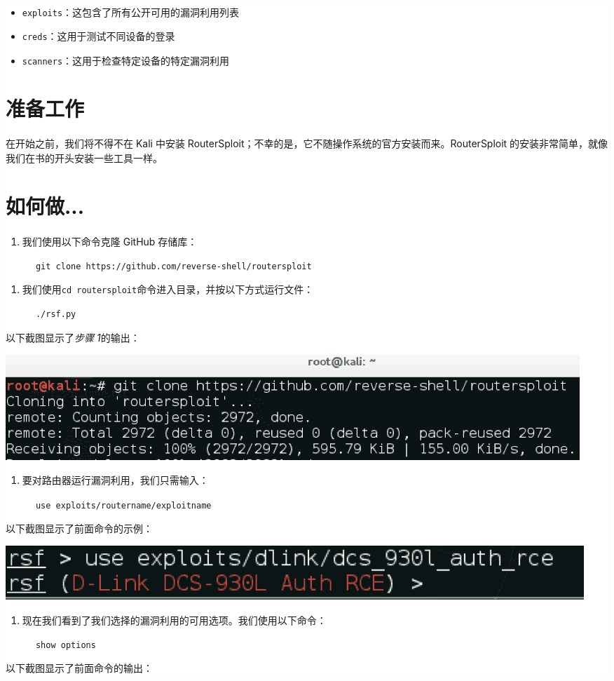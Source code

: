 +   `exploits`：这包含了所有公开可用的漏洞利用列表

+   `creds`：这用于测试不同设备的登录

+   `scanners`：这用于检查特定设备的特定漏洞利用

# 准备工作

在开始之前，我们将不得不在 Kali 中安装 RouterSploit；不幸的是，它不随操作系统的官方安装而来。RouterSploit 的安装非常简单，就像我们在书的开头安装一些工具一样。

# 如何做...

1.  我们使用以下命令克隆 GitHub 存储库：

```
      git clone https://github.com/reverse-shell/routersploit
```

1.  我们使用`cd routersploit`命令进入目录，并按以下方式运行文件：

```
      ./rsf.py  
```

以下截图显示了*步骤 1*的输出：

![](img/3f7fefa3-8c45-4573-b70d-c251b6cca0ee.png)

1.  要对路由器运行漏洞利用，我们只需输入：

```
      use exploits/routername/exploitname
```

以下截图显示了前面命令的示例：

![](img/dc034ba9-22c5-46ff-811d-e8f167bd9838.png)

1.  现在我们看到了我们选择的漏洞利用的可用选项。我们使用以下命令：

```
      show options
```

以下截图显示了前面命令的输出：
